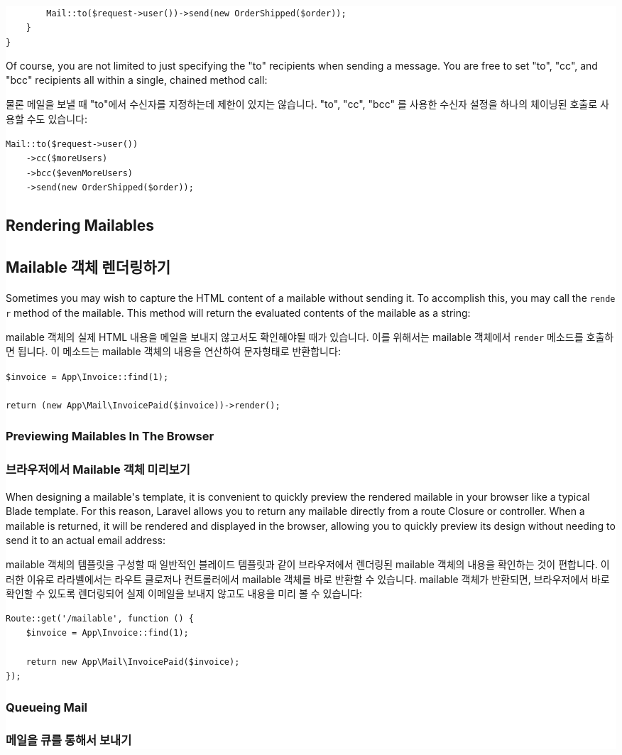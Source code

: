             Mail::to($request->user())->send(new OrderShipped($order));
        }
    }

Of course, you are not limited to just specifying the "to" recipients when sending a message. You are free to set "to", "cc", and "bcc" recipients all within a single, chained method call:

물론 메일을 보낼 때 "to"에서 수신자를 지정하는데 제한이 있지는 않습니다. "to", "cc", "bcc" 를 사용한 수신자 설정을 하나의 체이닝된 호출로 사용할 수도 있습니다:

    Mail::to($request->user())
        ->cc($moreUsers)
        ->bcc($evenMoreUsers)
        ->send(new OrderShipped($order));

<a name="rendering-mailables"></a>
## Rendering Mailables
## Mailable 객체 렌더링하기

Sometimes you may wish to capture the HTML content of a mailable without sending it. To accomplish this, you may call the `render` method of the mailable. This method will return the evaluated contents of the mailable as a string:

mailable 객체의 실제 HTML 내용을 메일을 보내지 않고서도 확인해야될 때가 있습니다. 이를 위해서는 mailable 객체에서 `render` 메소드를 호출하면 됩니다. 이 메소드는 mailable 객체의 내용을 연산하여 문자형태로 반환합니다:

    $invoice = App\Invoice::find(1);

    return (new App\Mail\InvoicePaid($invoice))->render();

<a name="previewing-mailables-in-the-browser"></a>
### Previewing Mailables In The Browser
### 브라우저에서 Mailable 객체 미리보기

When designing a mailable's template, it is convenient to quickly preview the rendered mailable in your browser like a typical Blade template. For this reason, Laravel allows you to return any mailable directly from a route Closure or controller. When a mailable is returned, it will be rendered and displayed in the browser, allowing you to quickly preview its design without needing to send it to an actual email address:

mailable 객체의 템플릿을 구성할 때 일반적인 블레이드 템플릿과 같이 브라우저에서 렌더링된 mailable 객체의 내용을 확인하는 것이 편합니다. 이러한 이유로 라라벨에서는 라우트 클로저나 컨트롤러에서 mailable 객체를 바로 반환할 수 있습니다. mailable 객체가 반환되면, 브라우저에서 바로 확인할 수 있도록 렌더링되어 실제 이메일을 보내지 않고도 내용을 미리 볼 수 있습니다:

    Route::get('/mailable', function () {
        $invoice = App\Invoice::find(1);

        return new App\Mail\InvoicePaid($invoice);
    });

<a name="queueing-mail"></a>
### Queueing Mail
### 메일을 큐를 통해서 보내기
